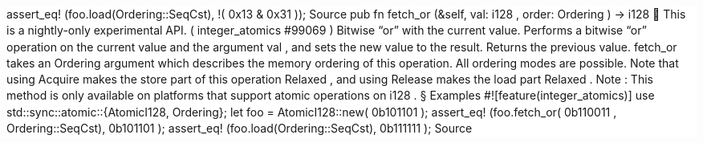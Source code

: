 assert_eq!
(foo.load(Ordering::SeqCst), !(
0x13
&
0x31
));
Source
pub fn
fetch_or
(&self, val:
i128
, order:
Ordering
) ->
i128
🔬
This is a nightly-only experimental API. (
integer_atomics
#99069
)
Bitwise “or” with the current value.
Performs a bitwise “or” operation on the current value and the argument
val
, and
sets the new value to the result.
Returns the previous value.
fetch_or
takes an
Ordering
argument which describes the memory ordering
of this operation. All ordering modes are possible. Note that using
Acquire
makes the store part of this operation
Relaxed
, and
using
Release
makes the load part
Relaxed
.
Note
: This method is only available on platforms that support atomic operations on
i128
.
§
Examples
#![feature(integer_atomics)]
use
std::sync::atomic::{AtomicI128, Ordering};
let
foo = AtomicI128::new(
0b101101
);
assert_eq!
(foo.fetch_or(
0b110011
, Ordering::SeqCst),
0b101101
);
assert_eq!
(foo.load(Ordering::SeqCst),
0b111111
);
Source